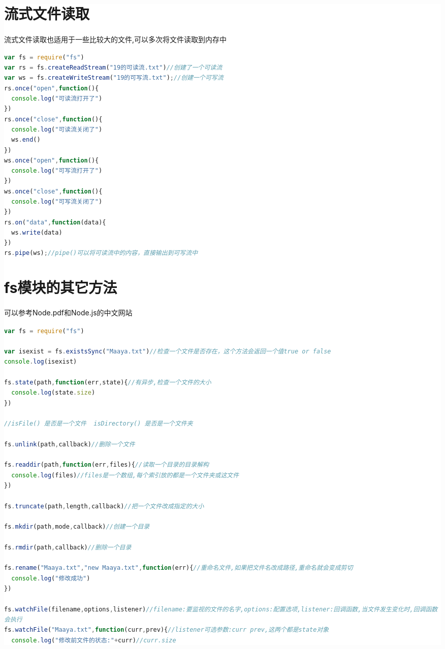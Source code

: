 # 流式文件读取

流式文件读取也适用于一些比较大的文件,可以多次将文件读取到内存中

```javascript
var fs = require("fs")
var rs = fs.createReadStream("19的可读流.txt")//创建了一个可读流
var ws = fs.createWriteStream("19的可写流.txt");//创建一个可写流
rs.once("open",function(){
  console.log("可读流打开了")
})
rs.once("close",function(){
  console.log("可读流关闭了")
  ws.end()
})
ws.once("open",function(){
  console.log("可写流打开了")
})
ws.once("close",function(){
  console.log("可写流关闭了")
})
rs.on("data",function(data){
  ws.write(data)
})
rs.pipe(ws);//pipe()可以将可读流中的内容，直接输出到可写流中
```

# fs模块的其它方法

可以参考Node.pdf和Node.js的中文网站

```javascript
var fs = require("fs")

var isexist = fs.existsSync("Maaya.txt")//检查一个文件是否存在，这个方法会返回一个值true or false
console.log(isexist)

fs.state(path,function(err,state){//有异步,检查一个文件的大小
  console.log(state.size)
})

//isFile() 是否是一个文件  isDirectory() 是否是一个文件夹

fs.unlink(path,callback)//删除一个文件

fs.readdir(path,function(err,files){//读取一个目录的目录解构
  console.log(files)//files是一个数组,每个索引放的都是一个文件夹或这文件
})

fs.truncate(path,length,callback)//把一个文件改成指定的大小

fs.mkdir(path,mode,callback)//创建一个目录

fs.rmdir(path,callback)//删除一个目录

fs.rename("Maaya.txt","new Maaya.txt",function(err){//重命名文件,如果把文件名改成路径,重命名就会变成剪切
  console.log("修改成功")
})

fs.watchFile(filename,options,listener)//filename:要监视的文件的名字,options:配置选项,listener:回调函数,当文件发生变化时,回调函数会执行
fs.watchFile("Maaya.txt",function(curr,prev){//listener可选参数:curr prev,这两个都是state对象
  console.log("修改前文件的状态:"+curr)//curr.size
```
